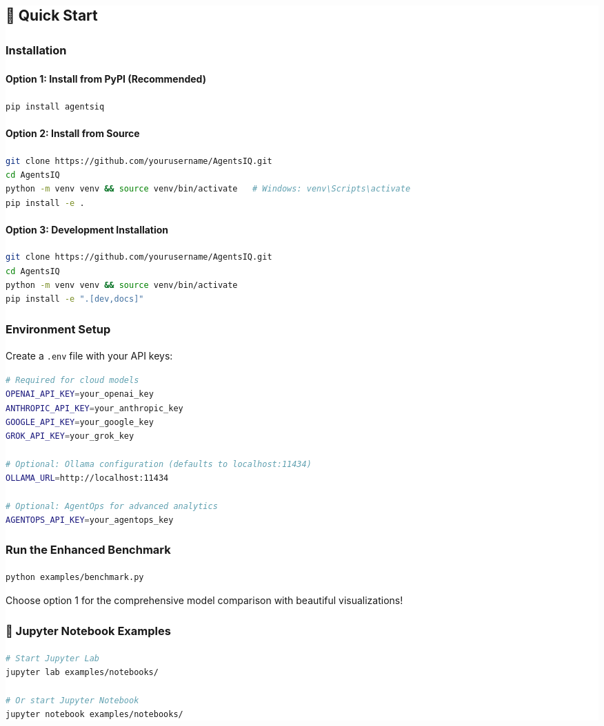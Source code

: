 ## 🚀 Quick Start

### Installation

#### Option 1: Install from PyPI (Recommended)
```bash
pip install agentsiq
```

#### Option 2: Install from Source
```bash
git clone https://github.com/yourusername/AgentsIQ.git
cd AgentsIQ
python -m venv venv && source venv/bin/activate   # Windows: venv\Scripts\activate
pip install -e .
```

#### Option 3: Development Installation
```bash
git clone https://github.com/yourusername/AgentsIQ.git
cd AgentsIQ
python -m venv venv && source venv/bin/activate
pip install -e ".[dev,docs]"
```

### Environment Setup
Create a `.env` file with your API keys:
```bash
# Required for cloud models
OPENAI_API_KEY=your_openai_key
ANTHROPIC_API_KEY=your_anthropic_key
GOOGLE_API_KEY=your_google_key
GROK_API_KEY=your_grok_key

# Optional: Ollama configuration (defaults to localhost:11434)
OLLAMA_URL=http://localhost:11434

# Optional: AgentOps for advanced analytics
AGENTOPS_API_KEY=your_agentops_key
```

### Run the Enhanced Benchmark
```bash
python examples/benchmark.py
```
Choose option 1 for the comprehensive model comparison with beautiful visualizations!

### 📓 Jupyter Notebook Examples
```bash
# Start Jupyter Lab
jupyter lab examples/notebooks/

# Or start Jupyter Notebook
jupyter notebook examples/notebooks/
```
